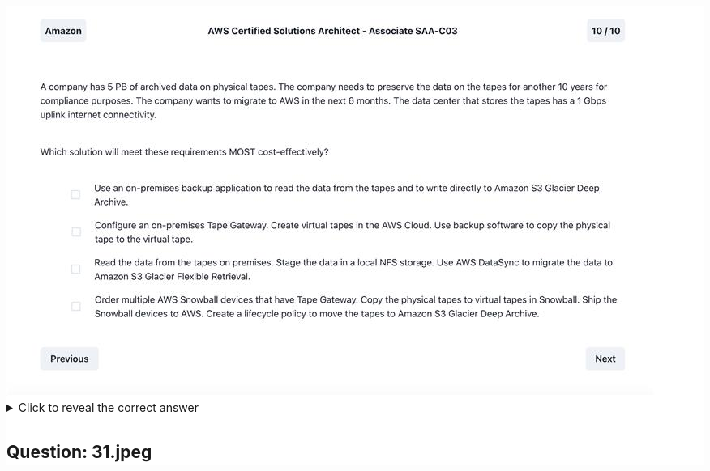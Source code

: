 <img src="30.jpeg" alt="Question" width="800">

<details><summary>Click to reveal the correct answer</summary></details>























## Question: 31.jpeg
